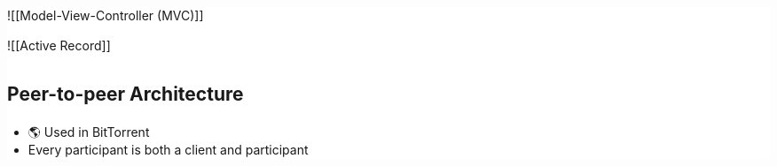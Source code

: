 
![[Model-View-Controller (MVC)]]

![[Active Record]]

## Peer-to-peer Architecture
- 🌎 Used in BitTorrent
- Every participant is both a client and participant


